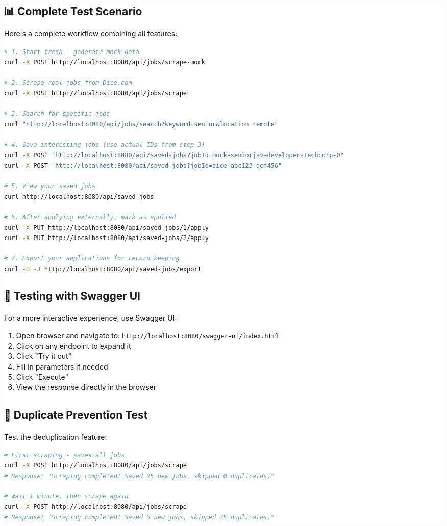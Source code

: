 ## 📊 Complete Test Scenario

Here's a complete workflow combining all features:

```bash
# 1. Start fresh - generate mock data
curl -X POST http://localhost:8080/api/jobs/scrape-mock

# 2. Scrape real jobs from Dice.com
curl -X POST http://localhost:8080/api/jobs/scrape

# 3. Search for specific jobs
curl "http://localhost:8080/api/jobs/search?keyword=senior&location=remote"

# 4. Save interesting jobs (use actual IDs from step 3)
curl -X POST "http://localhost:8080/api/saved-jobs?jobId=mock-seniorjavadeveloper-techcorp-0"
curl -X POST "http://localhost:8080/api/saved-jobs?jobId=dice-abc123-def456"

# 5. View your saved jobs
curl http://localhost:8080/api/saved-jobs

# 6. After applying externally, mark as applied
curl -X PUT http://localhost:8080/api/saved-jobs/1/apply
curl -X PUT http://localhost:8080/api/saved-jobs/2/apply

# 7. Export your applications for record keeping
curl -O -J http://localhost:8080/api/saved-jobs/export
```

## 🧪 Testing with Swagger UI

For a more interactive experience, use Swagger UI:

1. Open browser and navigate to: `http://localhost:8080/swagger-ui/index.html`
2. Click on any endpoint to expand it
3. Click "Try it out"
4. Fill in parameters if needed
5. Click "Execute"
6. View the response directly in the browser

## 🔄 Duplicate Prevention Test

Test the deduplication feature:

```bash
# First scraping - saves all jobs
curl -X POST http://localhost:8080/api/jobs/scrape
# Response: "Scraping completed! Saved 25 new jobs, skipped 0 duplicates."

# Wait 1 minute, then scrape again
curl -X POST http://localhost:8080/api/jobs/scrape
# Response: "Scraping completed! Saved 0 new jobs, skipped 25 duplicates."
```
